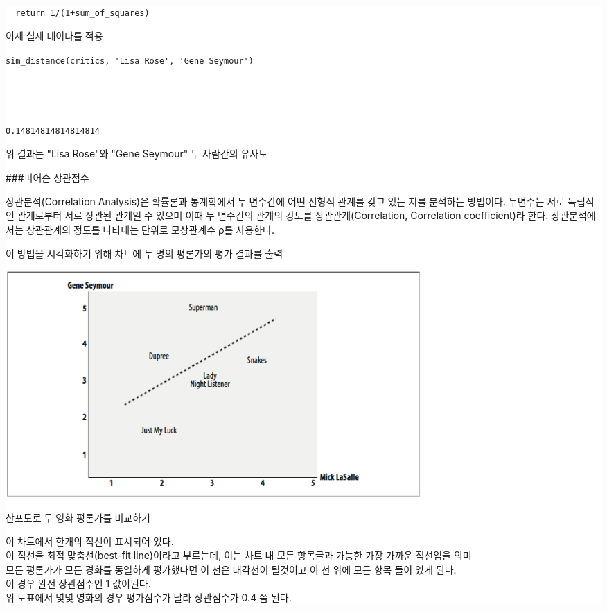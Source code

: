       return 1/(1+sum_of_squares)

이제 실제 데이타를 적용


    sim_distance(critics, 'Lisa Rose', 'Gene Seymour')




    0.14814814814814814



위 결과는 "Lisa Rose"와 "Gene Seymour" 두 사람간의 유사도 

###피어슨 상관점수

상관분석(Correlation Analysis)은 확률론과 통계학에서 두 변수간에 어떤 선형적 관계를 갖고 있는 지를 분석하는 방법이다. 두변수는 서로 독립적인 관계로부터 서로 상관된 관계일 수 있으며 이때 두 변수간의 관계의 강도를 상관관계(Correlation, Correlation coefficient)라 한다. 상관분석에서는 상관관계의 정도를 나타내는 단위로 모상관계수 ρ를 사용한다.

이 방법을 시각화하기 위해 차트에 두 명의 평론가의 평가 결과를 출력

<img src=./img/p-score.png width=600>

산포도로 두 영화 평론가를 비교하기

이 차트에서 한개의 직선이 표시되어 있다. <br>
이 직선을 최적 맞춤선(best-fit line)이라고 부르는데, 이는 차트 내 모든 항목글과 가능한 가장 가까운 직선임을 의미<br>
모든 평론가가 모든 경화를 동일하게 평가했다면 이 선은 대각선이 될것이고 이 선 위에 모든 항목 들이 있게 된다. <br>
이 경우 완전 상관점수인 1 값이된다. <br>
위 도표에서 몇몇 영화의 경우 평가점수가 달라 상관점수가 0.4 쯤 된다.
